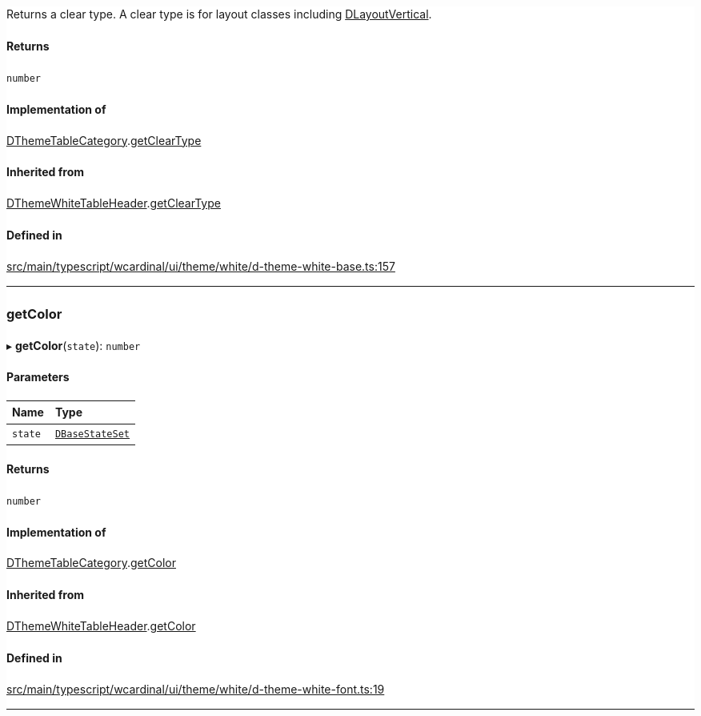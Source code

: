 Returns a clear type.
A clear type is for layout classes including [DLayoutVertical](DLayoutVertical.md).

#### Returns

`number`

#### Implementation of

[DThemeTableCategory](../interfaces/DThemeTableCategory.md).[getClearType](../interfaces/DThemeTableCategory.md#getcleartype)

#### Inherited from

[DThemeWhiteTableHeader](DThemeWhiteTableHeader.md).[getClearType](DThemeWhiteTableHeader.md#getcleartype)

#### Defined in

[src/main/typescript/wcardinal/ui/theme/white/d-theme-white-base.ts:157](https://github.com/winter-cardinal/winter-cardinal-ui/blob/v0.154.0/src/main/typescript/wcardinal/ui/theme/white/d-theme-white-base.ts#L157)

___

### getColor

▸ **getColor**(`state`): `number`

#### Parameters

| Name | Type |
| :------ | :------ |
| `state` | [`DBaseStateSet`](../interfaces/DBaseStateSet.md) |

#### Returns

`number`

#### Implementation of

[DThemeTableCategory](../interfaces/DThemeTableCategory.md).[getColor](../interfaces/DThemeTableCategory.md#getcolor)

#### Inherited from

[DThemeWhiteTableHeader](DThemeWhiteTableHeader.md).[getColor](DThemeWhiteTableHeader.md#getcolor)

#### Defined in

[src/main/typescript/wcardinal/ui/theme/white/d-theme-white-font.ts:19](https://github.com/winter-cardinal/winter-cardinal-ui/blob/v0.154.0/src/main/typescript/wcardinal/ui/theme/white/d-theme-white-font.ts#L19)

___
